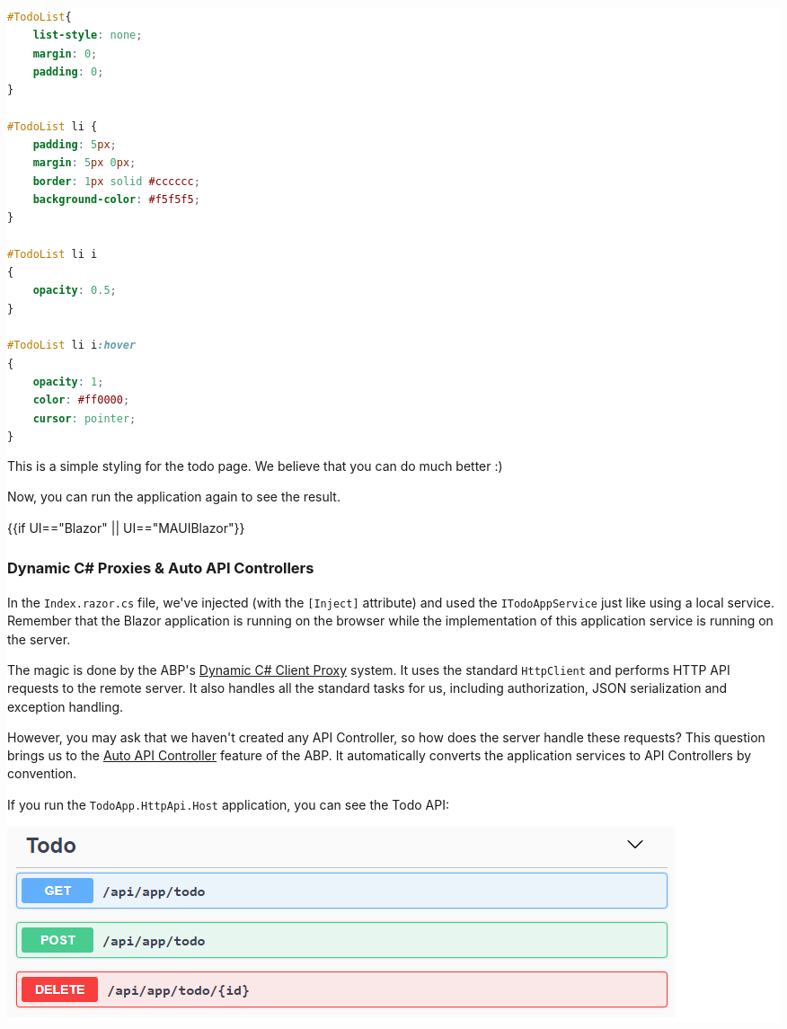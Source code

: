 ```css
#TodoList{
    list-style: none;
    margin: 0;
    padding: 0;
}

#TodoList li {
    padding: 5px;
    margin: 5px 0px;
    border: 1px solid #cccccc;
    background-color: #f5f5f5;
}

#TodoList li i
{
    opacity: 0.5;
}

#TodoList li i:hover
{
    opacity: 1;
    color: #ff0000;
    cursor: pointer;
}
```

This is a simple styling for the todo page. We believe that you can do much better :)

Now, you can run the application again to see the result.

{{if UI=="Blazor" || UI=="MAUIBlazor"}}

### Dynamic C# Proxies & Auto API Controllers

In the `Index.razor.cs` file, we've injected (with the `[Inject]` attribute) and used the `ITodoAppService` just like using a local service. Remember that the Blazor application is running on the browser while the implementation of this application service is running on the server.

The magic is done by the ABP's [Dynamic C# Client Proxy](../../../framework/api-development/dynamic-csharp-clients.md) system. It uses the standard `HttpClient` and performs HTTP API requests to the remote server. It also handles all the standard tasks for us, including authorization, JSON serialization and exception handling.

However, you may ask that we haven't created any API Controller, so how does the server handle these requests? This question brings us to the [Auto API Controller](../../../framework/api-development/auto-controllers.md) feature of the ABP. It automatically converts the application services to API Controllers by convention.

If you run the `TodoApp.HttpApi.Host` application, you can see the Todo API:

![todo-api](../images/todo-api.png)
